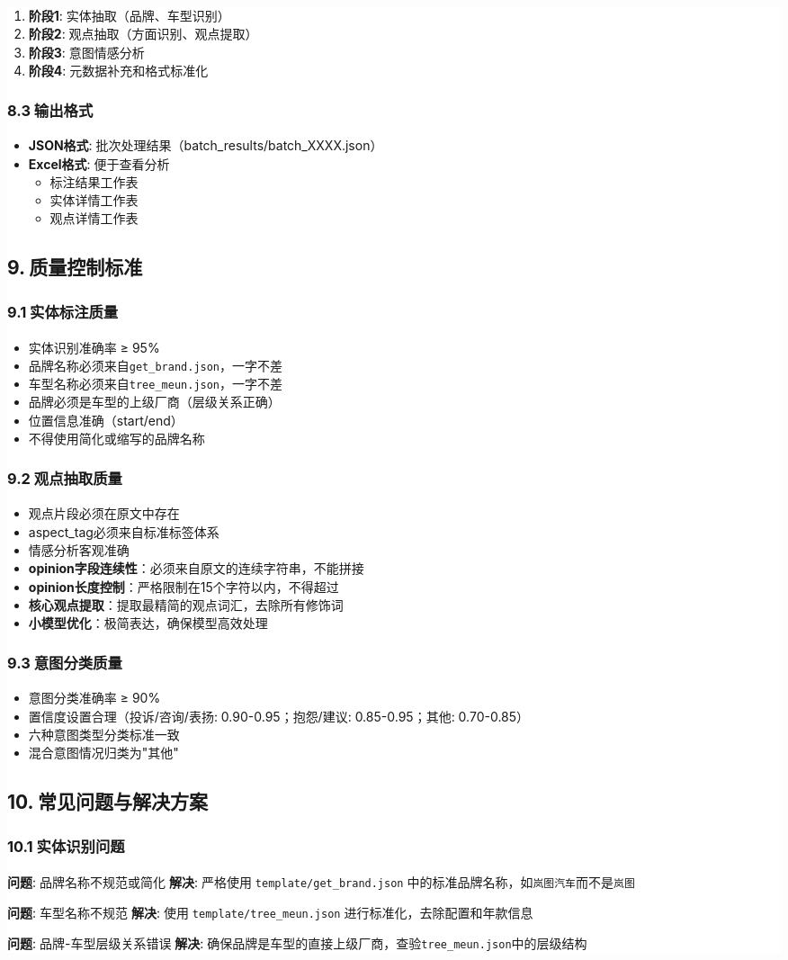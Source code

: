 1. **阶段1**: 实体抽取（品牌、车型识别）
2. **阶段2**: 观点抽取（方面识别、观点提取）
3. **阶段3**: 意图情感分析
4. **阶段4**: 元数据补充和格式标准化

### 8.3 输出格式

- **JSON格式**: 批次处理结果（batch_results/batch_XXXX.json）
- **Excel格式**: 便于查看分析
  - 标注结果工作表
  - 实体详情工作表
  - 观点详情工作表

## 9. 质量控制标准

### 9.1 实体标注质量

- 实体识别准确率 ≥ 95%
- 品牌名称必须来自`get_brand.json`，一字不差
- 车型名称必须来自`tree_meun.json`，一字不差
- 品牌必须是车型的上级厂商（层级关系正确）
- 位置信息准确（start/end）
- 不得使用简化或缩写的品牌名称

### 9.2 观点抽取质量

- 观点片段必须在原文中存在
- aspect_tag必须来自标准标签体系
- 情感分析客观准确
- **opinion字段连续性**：必须来自原文的连续字符串，不能拼接
- **opinion长度控制**：严格限制在15个字符以内，不得超过
- **核心观点提取**：提取最精简的观点词汇，去除所有修饰词
- **小模型优化**：极简表达，确保模型高效处理

### 9.3 意图分类质量

- 意图分类准确率 ≥ 90%
- 置信度设置合理（投诉/咨询/表扬: 0.90-0.95；抱怨/建议: 0.85-0.95；其他: 0.70-0.85）
- 六种意图类型分类标准一致
- 混合意图情况归类为"其他"

## 10. 常见问题与解决方案

### 10.1 实体识别问题

**问题**: 品牌名称不规范或简化
**解决**: 严格使用 `template/get_brand.json` 中的标准品牌名称，如`岚图汽车`而不是`岚图`

**问题**: 车型名称不规范
**解决**: 使用 `template/tree_meun.json` 进行标准化，去除配置和年款信息

**问题**: 品牌-车型层级关系错误
**解决**: 确保品牌是车型的直接上级厂商，查验`tree_meun.json`中的层级结构
